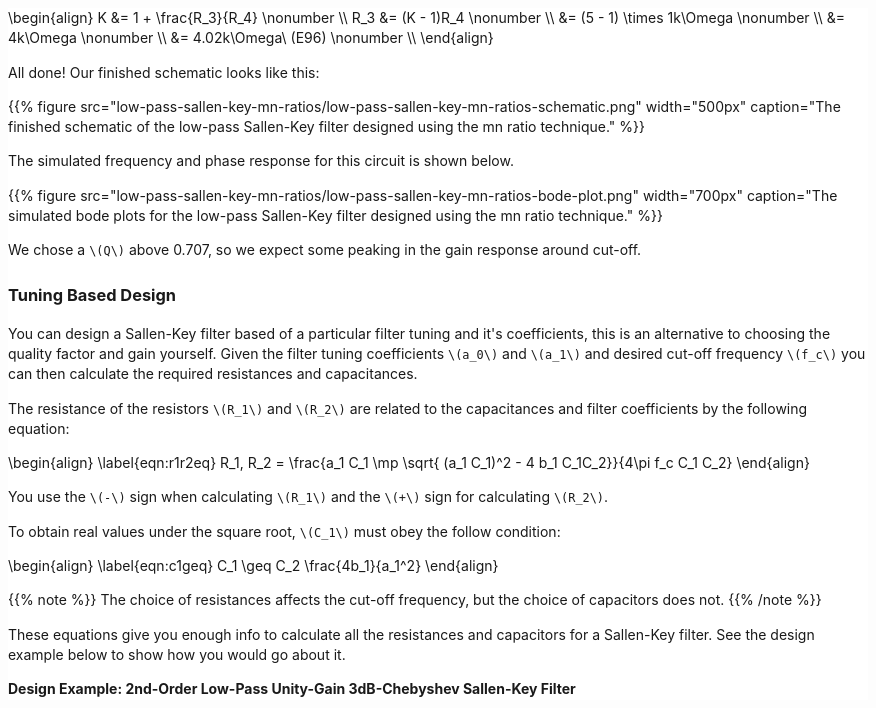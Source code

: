 <p>\begin{align}
K &= 1 + \frac{R_3}{R_4} \nonumber \\
R_3 &= (K - 1)R_4 \nonumber \\
    &= (5 - 1) \times 1k\Omega \nonumber \\
    &= 4k\Omega \nonumber \\
    &= 4.02k\Omega\ (E96) \nonumber \\
\end{align}</p>

All done! Our finished schematic looks like this:

{{% figure src="low-pass-sallen-key-mn-ratios/low-pass-sallen-key-mn-ratios-schematic.png" width="500px" caption="The finished schematic of the low-pass Sallen-Key filter designed using the mn ratio technique." %}}

The simulated frequency and phase response for this circuit is shown below.

{{% figure src="low-pass-sallen-key-mn-ratios/low-pass-sallen-key-mn-ratios-bode-plot.png" width="700px" caption="The simulated bode plots for the low-pass Sallen-Key filter designed using the mn ratio technique." %}}

We chose a `\(Q\)` above 0.707, so we expect some peaking in the gain response around cut-off.

</div>

### Tuning Based Design

You can design a Sallen-Key filter based of a particular filter tuning and it's coefficients, this is an alternative to choosing the quality factor and gain yourself. Given the filter tuning coefficients `\(a_0\)` and `\(a_1\)` and desired cut-off frequency `\(f_c\)` you can then calculate the required resistances and capacitances.

The resistance of the resistors `\(R_1\)` and `\(R_2\)` are related to the capacitances and filter coefficients by the following equation:

<p>\begin{align}
\label{eqn:r1r2eq}
R_1, R_2 = \frac{a_1 C_1 \mp \sqrt{ (a_1 C_1)^2 - 4 b_1 C_1C_2}}{4\pi f_c C_1 C_2}
\end{align}</p>

You use the `\(-\)` sign when calculating `\(R_1\)` and the `\(+\)` sign for calculating `\(R_2\)`.

To obtain real values under the square root, `\(C_1\)` must obey the follow condition:

<p>\begin{align}
\label{eqn:c1geq}
C_1 \geq C_2 \frac{4b_1}{a_1^2}
\end{align}</p>

{{% note %}}
The choice of resistances affects the cut-off frequency, but the choice of capacitors does not.
{{% /note %}}

These equations give you enough info to calculate all the resistances and capacitors for a Sallen-Key filter. See the design example below to show how you would go about it.

<div class="worked-example">

**Design Example: 2nd-Order Low-Pass Unity-Gain 3dB-Chebyshev Sallen-Key Filter**
